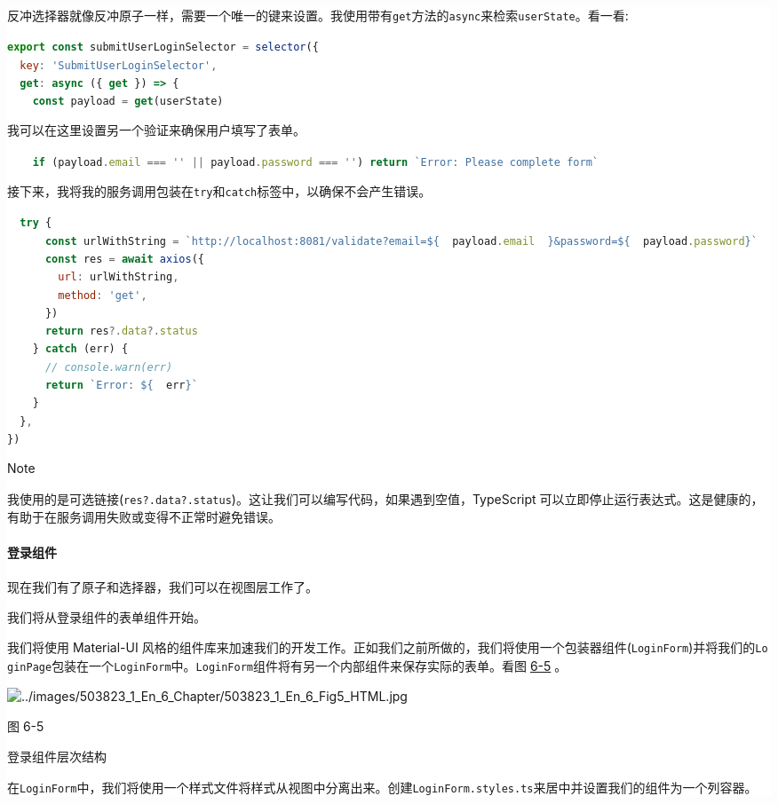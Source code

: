 反冲选择器就像反冲原子一样，需要一个唯一的键来设置。我使用带有`get`方法的`async`来检索`userState`。看一看:

```jsx
export const submitUserLoginSelector = selector({
  key: 'SubmitUserLoginSelector',
  get: async ({ get }) => {
    const payload = get(userState)

```

我可以在这里设置另一个验证来确保用户填写了表单。

```jsx
    if (payload.email === '' || payload.password === '') return `Error: Please complete form`

```

接下来，我将我的服务调用包装在`try`和`catch`标签中，以确保不会产生错误。

```jsx
  try {
      const urlWithString = `http://localhost:8081/validate?email=${  payload.email  }&password=${  payload.password}`
      const res = await axios({
        url: urlWithString,
        method: 'get',
      })
      return res?.data?.status
    } catch (err) {
      // console.warn(err)
      return `Error: ${  err}`
    }
  },
})

```

Note

我使用的是可选链接(`res?.data?.status`)。这让我们可以编写代码，如果遇到空值，TypeScript 可以立即停止运行表达式。这是健康的，有助于在服务调用失败或变得不正常时避免错误。

#### 登录组件

现在我们有了原子和选择器，我们可以在视图层工作了。

我们将从登录组件的表单组件开始。

我们将使用 Material-UI 风格的组件库来加速我们的开发工作。正如我们之前所做的，我们将使用一个包装器组件(`LoginForm`)并将我们的`LoginPage`包装在一个`LoginForm`中。`LoginForm`组件将有另一个内部组件来保存实际的表单。看图 [6-5](#Fig5) 。

![../images/503823_1_En_6_Chapter/503823_1_En_6_Fig5_HTML.jpg](../images/503823_1_En_6_Chapter/503823_1_En_6_Fig5_HTML.jpg)

图 6-5

登录组件层次结构

在`LoginForm`中，我们将使用一个样式文件将样式从视图中分离出来。创建`LoginForm.styles.ts`来居中并设置我们的组件为一个列容器。
